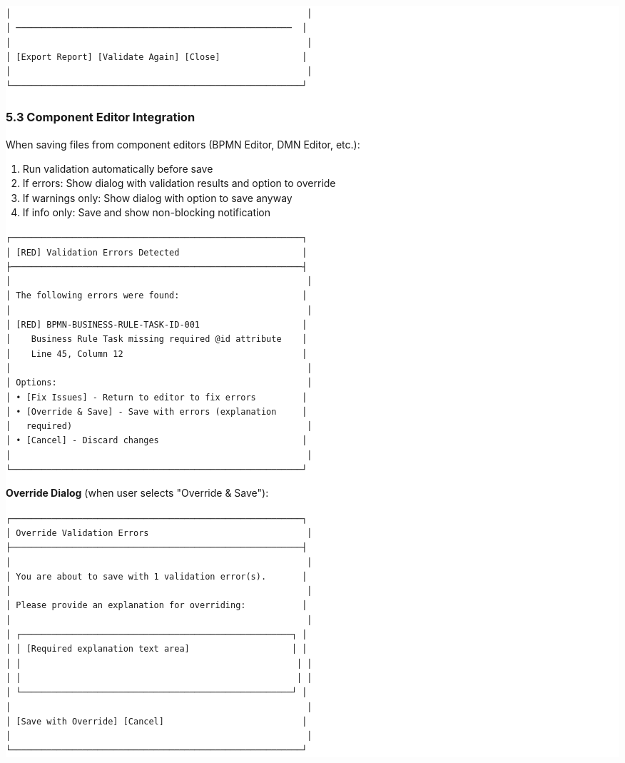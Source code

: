 ```
│                                                          │
│ ──────────────────────────────────────────────────────  │
│                                                          │
│ [Export Report] [Validate Again] [Close]                │
│                                                          │
└─────────────────────────────────────────────────────────┘
```

### 5.3 Component Editor Integration

When saving files from component editors (BPMN Editor, DMN Editor, etc.):

1. Run validation automatically before save
2. If errors: Show dialog with validation results and option to override
3. If warnings only: Show dialog with option to save anyway
4. If info only: Save and show non-blocking notification

```
┌─────────────────────────────────────────────────────────┐
│ [RED] Validation Errors Detected                        │
├─────────────────────────────────────────────────────────┤
│                                                          │
│ The following errors were found:                        │
│                                                          │
│ [RED] BPMN-BUSINESS-RULE-TASK-ID-001                    │
│    Business Rule Task missing required @id attribute    │
│    Line 45, Column 12                                   │
│                                                          │
│ Options:                                                 │
│ • [Fix Issues] - Return to editor to fix errors         │
│ • [Override & Save] - Save with errors (explanation     │
│   required)                                              │
│ • [Cancel] - Discard changes                            │
│                                                          │
└─────────────────────────────────────────────────────────┘
```

**Override Dialog** (when user selects "Override & Save"):

```
┌─────────────────────────────────────────────────────────┐
│ Override Validation Errors                               │
├─────────────────────────────────────────────────────────┤
│                                                          │
│ You are about to save with 1 validation error(s).       │
│                                                          │
│ Please provide an explanation for overriding:           │
│                                                          │
│ ┌─────────────────────────────────────────────────────┐ │
│ │ [Required explanation text area]                    │ │
│ │                                                      │ │
│ │                                                      │ │
│ └─────────────────────────────────────────────────────┘ │
│                                                          │
│ [Save with Override] [Cancel]                           │
│                                                          │
└─────────────────────────────────────────────────────────┘
```
